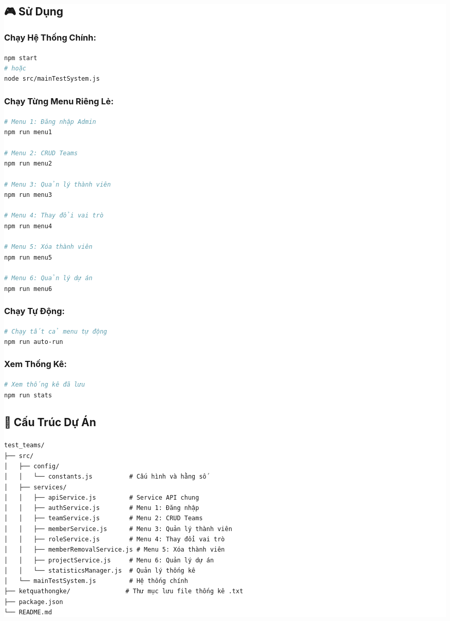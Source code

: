 ## 🎮 Sử Dụng

### Chạy Hệ Thống Chính:
```bash
npm start
# hoặc
node src/mainTestSystem.js
```

### Chạy Từng Menu Riêng Lẻ:
```bash
# Menu 1: Đăng nhập Admin
npm run menu1

# Menu 2: CRUD Teams  
npm run menu2

# Menu 3: Quản lý thành viên
npm run menu3

# Menu 4: Thay đổi vai trò
npm run menu4

# Menu 5: Xóa thành viên
npm run menu5

# Menu 6: Quản lý dự án
npm run menu6
```

### Chạy Tự Động:
```bash
# Chạy tất cả menu tự động
npm run auto-run
```

### Xem Thống Kê:
```bash
# Xem thống kê đã lưu
npm run stats
```

## 📁 Cấu Trúc Dự Án

```
test_teams/
├── src/
│   ├── config/
│   │   └── constants.js          # Cấu hình và hằng số
│   ├── services/
│   │   ├── apiService.js         # Service API chung
│   │   ├── authService.js        # Menu 1: Đăng nhập
│   │   ├── teamService.js        # Menu 2: CRUD Teams
│   │   ├── memberService.js      # Menu 3: Quản lý thành viên
│   │   ├── roleService.js        # Menu 4: Thay đổi vai trò
│   │   ├── memberRemovalService.js # Menu 5: Xóa thành viên
│   │   ├── projectService.js     # Menu 6: Quản lý dự án
│   │   └── statisticsManager.js  # Quản lý thống kê
│   └── mainTestSystem.js         # Hệ thống chính
├── ketquathongke/               # Thư mục lưu file thống kê .txt
├── package.json
└── README.md
```
